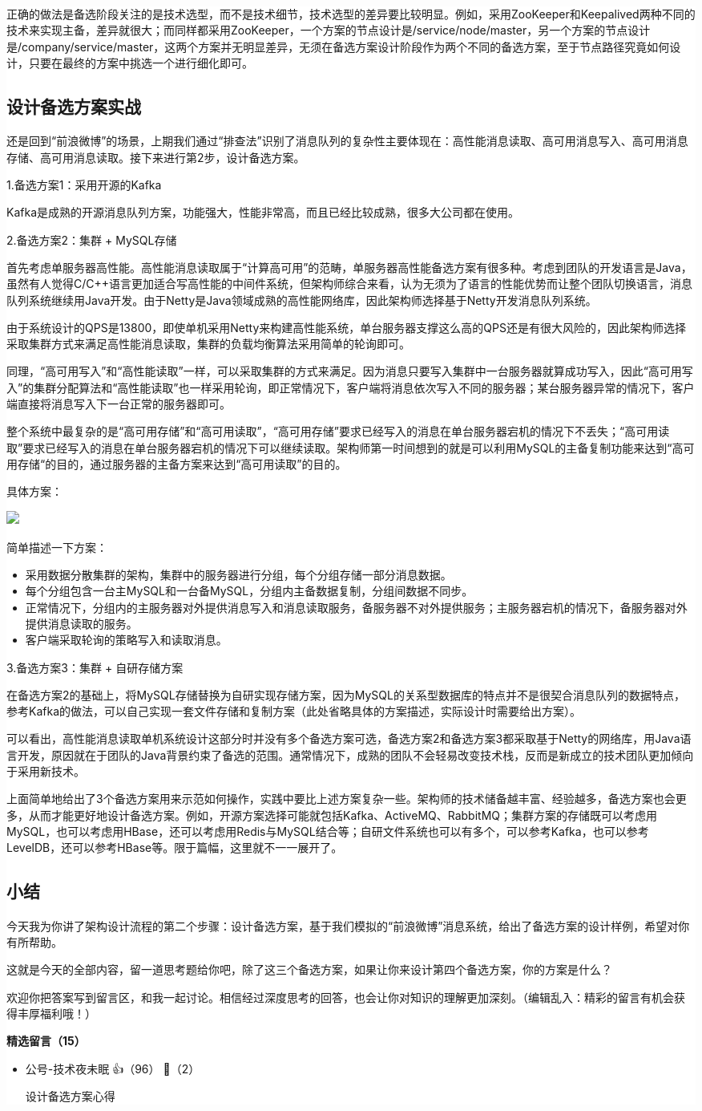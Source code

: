 正确的做法是备选阶段关注的是技术选型，而不是技术细节，技术选型的差异要比较明显。例如，采用ZooKeeper和Keepalived两种不同的技术来实现主备，差异就很大；而同样都采用ZooKeeper，一个方案的节点设计是/service/node/master，另一个方案的节点设计是/company/service/master，这两个方案并无明显差异，无须在备选方案设计阶段作为两个不同的备选方案，至于节点路径究竟如何设计，只要在最终的方案中挑选一个进行细化即可。

## 设计备选方案实战

还是回到“前浪微博”的场景，上期我们通过“排查法”识别了消息队列的复杂性主要体现在：高性能消息读取、高可用消息写入、高可用消息存储、高可用消息读取。接下来进行第2步，设计备选方案。

1.备选方案1：采用开源的Kafka

Kafka是成熟的开源消息队列方案，功能强大，性能非常高，而且已经比较成熟，很多大公司都在使用。

2.备选方案2：集群 + MySQL存储

首先考虑单服务器高性能。高性能消息读取属于“计算高可用”的范畴，单服务器高性能备选方案有很多种。考虑到团队的开发语言是Java，虽然有人觉得C/C++语言更加适合写高性能的中间件系统，但架构师综合来看，认为无须为了语言的性能优势而让整个团队切换语言，消息队列系统继续用Java开发。由于Netty是Java领域成熟的高性能网络库，因此架构师选择基于Netty开发消息队列系统。

由于系统设计的QPS是13800，即使单机采用Netty来构建高性能系统，单台服务器支撑这么高的QPS还是有很大风险的，因此架构师选择采取集群方式来满足高性能消息读取，集群的负载均衡算法采用简单的轮询即可。

同理，“高可用写入”和“高性能读取”一样，可以采取集群的方式来满足。因为消息只要写入集群中一台服务器就算成功写入，因此“高可用写入”的集群分配算法和“高性能读取”也一样采用轮询，即正常情况下，客户端将消息依次写入不同的服务器；某台服务器异常的情况下，客户端直接将消息写入下一台正常的服务器即可。

整个系统中最复杂的是“高可用存储”和“高可用读取”，“高可用存储”要求已经写入的消息在单台服务器宕机的情况下不丢失；“高可用读取”要求已经写入的消息在单台服务器宕机的情况下可以继续读取。架构师第一时间想到的就是可以利用MySQL的主备复制功能来达到“高可用存储“的目的，通过服务器的主备方案来达到“高可用读取”的目的。

具体方案：

![](https://static001.geekbang.org/resource/image/7b/8a/7b224715dc8efe67faa2af94922f948a.png?wh=699%2A459)

简单描述一下方案：

- 采用数据分散集群的架构，集群中的服务器进行分组，每个分组存储一部分消息数据。
- 每个分组包含一台主MySQL和一台备MySQL，分组内主备数据复制，分组间数据不同步。
- 正常情况下，分组内的主服务器对外提供消息写入和消息读取服务，备服务器不对外提供服务；主服务器宕机的情况下，备服务器对外提供消息读取的服务。
- 客户端采取轮询的策略写入和读取消息。

3.备选方案3：集群 + 自研存储方案

在备选方案2的基础上，将MySQL存储替换为自研实现存储方案，因为MySQL的关系型数据库的特点并不是很契合消息队列的数据特点，参考Kafka的做法，可以自己实现一套文件存储和复制方案（此处省略具体的方案描述，实际设计时需要给出方案）。

可以看出，高性能消息读取单机系统设计这部分时并没有多个备选方案可选，备选方案2和备选方案3都采取基于Netty的网络库，用Java语言开发，原因就在于团队的Java背景约束了备选的范围。通常情况下，成熟的团队不会轻易改变技术栈，反而是新成立的技术团队更加倾向于采用新技术。

上面简单地给出了3个备选方案用来示范如何操作，实践中要比上述方案复杂一些。架构师的技术储备越丰富、经验越多，备选方案也会更多，从而才能更好地设计备选方案。例如，开源方案选择可能就包括Kafka、ActiveMQ、RabbitMQ；集群方案的存储既可以考虑用MySQL，也可以考虑用HBase，还可以考虑用Redis与MySQL结合等；自研文件系统也可以有多个，可以参考Kafka，也可以参考LevelDB，还可以参考HBase等。限于篇幅，这里就不一一展开了。

## 小结

今天我为你讲了架构设计流程的第二个步骤：设计备选方案，基于我们模拟的“前浪微博”消息系统，给出了备选方案的设计样例，希望对你有所帮助。

这就是今天的全部内容，留一道思考题给你吧，除了这三个备选方案，如果让你来设计第四个备选方案，你的方案是什么？

欢迎你把答案写到留言区，和我一起讨论。相信经过深度思考的回答，也会让你对知识的理解更加深刻。（编辑乱入：精彩的留言有机会获得丰厚福利哦！）
<div><strong>精选留言（15）</strong></div><ul>
<li><span>公号-技术夜未眠</span> 👍（96） 💬（2）<p>设计备选方案心得
